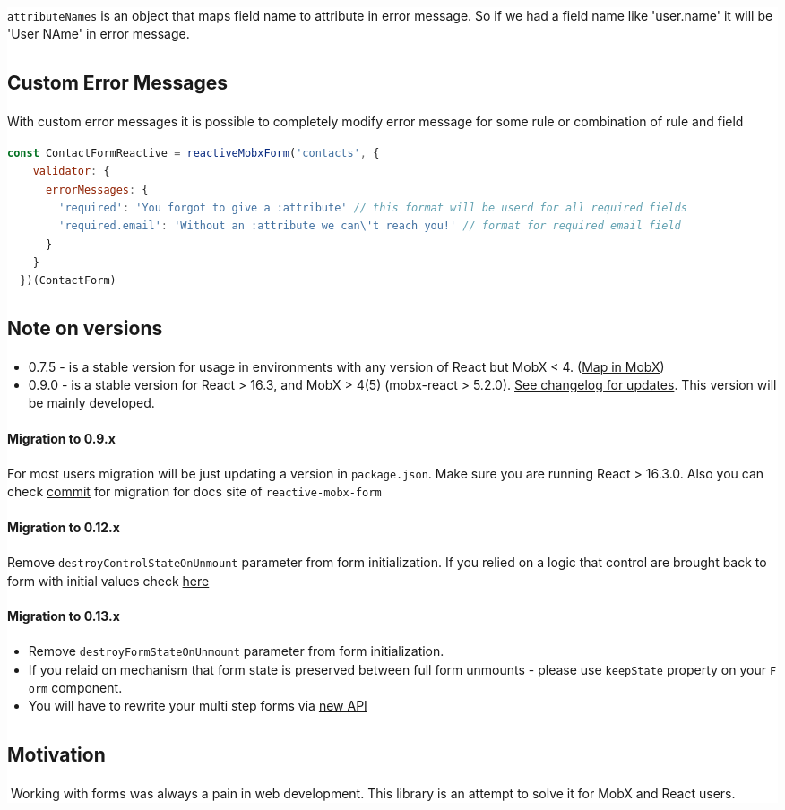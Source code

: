 `attributeNames` is an object that maps field name to attribute in error message. So if we had a field name like 'user.name' it will be 'User NAme' in error message.

## Custom Error Messages
With custom error messages it is possible to completely modify error message for some rule or combination of rule and field

```javascript
const ContactFormReactive = reactiveMobxForm('contacts', {
    validator: {
      errorMessages: {
        'required': 'You forgot to give a :attribute' // this format will be userd for all required fields
        'required.email': 'Without an :attribute we can\'t reach you!' // format for required email field
      }
    }
  })(ContactForm)
```

## Note on versions
- 0.7.5 - is a stable version for usage in environments with any version of React but MobX < 4. ([Map in MobX](https://github.com/mobxjs/mobx/blob/e17c47833d1812eee6d77914be890aa41e4b7908/CHANGELOG.md#breaking-changes-1))
- 0.9.0 - is a stable version for React > 16.3, and MobX > 4(5) (mobx-react > 5.2.0). [See changelog for updates](https://github.com/vict-shevchenko/reactive-mobx-form/blob/master/CHANGELOG.md). This version will be mainly developed. 

#### Migration to 0.9.x
For most users migration will be just updating a version in `package.json`. Make sure you are running React > 16.3.0. Also you can check [commit](https://github.com/vict-shevchenko/reactive-mobx-form/commit/e7fcdeeaf7173de0ef3974c12d10fb1de3a1f31a) for migration for docs site of `reactive-mobx-form`

#### Migration to 0.12.x
Remove `destroyControlStateOnUnmount` parameter from form initialization. If you relied on a logic that control are brought back to form with initial values check [here](https://github.com/vict-shevchenko/reactive-mobx-form/blob/master/docs/FAQ.md)

#### Migration to 0.13.x
* Remove `destroyFormStateOnUnmount` parameter from form initialization.
* If you relaid on mechanism that form state is preserved between full form unmounts - please use `keepState` property on your `Form` component.  
* You will have to rewrite your multi step forms via [new API](https://vict-shevchenko.github.io/reactive-mobx-form/#/examples/multi-step/MultiStep)


## Motivation
 Working with forms was always a pain in web development. This library is an attempt to solve it for MobX and React users.
 